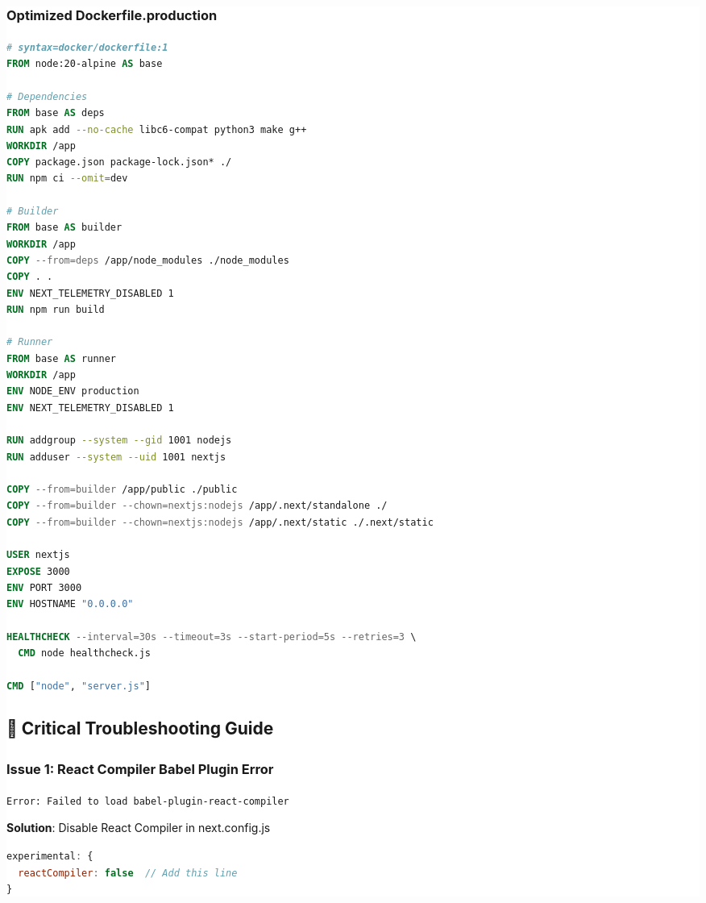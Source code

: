 ### **Optimized Dockerfile.production**
```dockerfile
# syntax=docker/dockerfile:1
FROM node:20-alpine AS base

# Dependencies
FROM base AS deps
RUN apk add --no-cache libc6-compat python3 make g++
WORKDIR /app
COPY package.json package-lock.json* ./
RUN npm ci --omit=dev

# Builder
FROM base AS builder
WORKDIR /app
COPY --from=deps /app/node_modules ./node_modules
COPY . .
ENV NEXT_TELEMETRY_DISABLED 1
RUN npm run build

# Runner
FROM base AS runner
WORKDIR /app
ENV NODE_ENV production
ENV NEXT_TELEMETRY_DISABLED 1

RUN addgroup --system --gid 1001 nodejs
RUN adduser --system --uid 1001 nextjs

COPY --from=builder /app/public ./public
COPY --from=builder --chown=nextjs:nodejs /app/.next/standalone ./
COPY --from=builder --chown=nextjs:nodejs /app/.next/static ./.next/static

USER nextjs
EXPOSE 3000
ENV PORT 3000
ENV HOSTNAME "0.0.0.0"

HEALTHCHECK --interval=30s --timeout=3s --start-period=5s --retries=3 \
  CMD node healthcheck.js

CMD ["node", "server.js"]
```

## 🚨 Critical Troubleshooting Guide

### **Issue 1: React Compiler Babel Plugin Error**
```
Error: Failed to load babel-plugin-react-compiler
```
**Solution**: Disable React Compiler in next.config.js
```javascript
experimental: {
  reactCompiler: false  // Add this line
}
```
